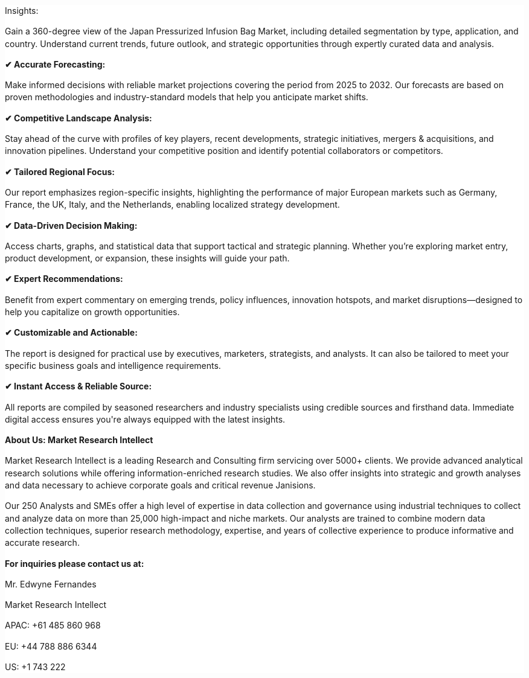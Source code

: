 Insights:</strong></p><p>Gain a 360-degree view of the Japan Pressurized Infusion Bag Market, including detailed segmentation by type, application, and country. Understand current trends, future outlook, and strategic opportunities through expertly curated data and analysis.</p><p><strong>✔ Accurate Forecasting:</strong></p><p>Make informed decisions with reliable market projections covering the period from 2025 to 2032. Our forecasts are based on proven methodologies and industry-standard models that help you anticipate market shifts.</p><p><strong>✔ Competitive Landscape Analysis:</strong></p><p>Stay ahead of the curve with profiles of key players, recent developments, strategic initiatives, mergers &amp; acquisitions, and innovation pipelines. Understand your competitive position and identify potential collaborators or competitors.</p><p><strong>✔ Tailored Regional Focus:</strong></p><p>Our report emphasizes region-specific insights, highlighting the performance of major European markets such as Germany, France, the UK, Italy, and the Netherlands, enabling localized strategy development.</p><p><strong>✔ Data-Driven Decision Making:</strong></p><p>Access charts, graphs, and statistical data that support tactical and strategic planning. Whether you&rsquo;re exploring market entry, product development, or expansion, these insights will guide your path.</p><p><strong>✔ Expert Recommendations:</strong></p><p>Benefit from expert commentary on emerging trends, policy influences, innovation hotspots, and market disruptions&mdash;designed to help you capitalize on growth opportunities.</p><p><strong>✔ Customizable and Actionable:</strong></p><p>The report is designed for practical use by executives, marketers, strategists, and analysts. It can also be tailored to meet your specific business goals and intelligence requirements.</p><p><strong>✔ Instant Access &amp; Reliable Source:</strong></p><p>All reports are compiled by seasoned researchers and industry specialists using credible sources and firsthand data. Immediate digital access ensures you're always equipped with the latest insights.</p><p><strong><span class="font-[700]">About Us: Market Research Intellect</span></strong></p><p><span class="">Market Research Intellect is a leading Research and Consulting firm servicing over 5000+ clients. We provide advanced analytical research solutions while offering information-enriched research studies.&nbsp;</span>We also offer insights into strategic and growth analyses and data necessary to achieve corporate goals and critical revenue Janisions.</p><p><span class="">Our 250 Analysts and SMEs offer a high level of expertise in data collection and governance using industrial techniques to collect and analyze data on more than 25,000 high-impact and niche markets. Our analysts are trained to combine modern data collection techniques, superior research methodology, expertise, and years of collective experience to produce informative and accurate research.</span></p><p><strong>For inquiries please contact us at:</strong></p><p>Mr. Edwyne Fernandes</p><p>Market Research Intellect</p><p>APAC: +61 485 860 968</p><p>EU: +44 788 886 6344</p><p>US: +1 743 222